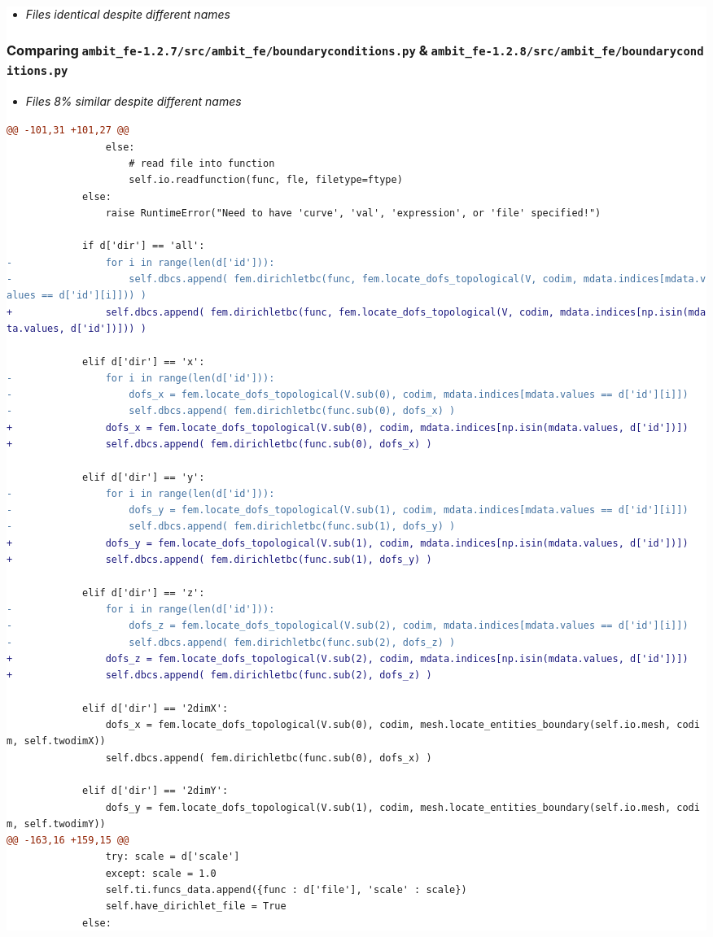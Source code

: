  * *Files identical despite different names*

### Comparing `ambit_fe-1.2.7/src/ambit_fe/boundaryconditions.py` & `ambit_fe-1.2.8/src/ambit_fe/boundaryconditions.py`

 * *Files 8% similar despite different names*

```diff
@@ -101,31 +101,27 @@
                 else:
                     # read file into function
                     self.io.readfunction(func, fle, filetype=ftype)
             else:
                 raise RuntimeError("Need to have 'curve', 'val', 'expression', or 'file' specified!")
 
             if d['dir'] == 'all':
-                for i in range(len(d['id'])):
-                    self.dbcs.append( fem.dirichletbc(func, fem.locate_dofs_topological(V, codim, mdata.indices[mdata.values == d['id'][i]])) )
+                self.dbcs.append( fem.dirichletbc(func, fem.locate_dofs_topological(V, codim, mdata.indices[np.isin(mdata.values, d['id'])])) )
 
             elif d['dir'] == 'x':
-                for i in range(len(d['id'])):
-                    dofs_x = fem.locate_dofs_topological(V.sub(0), codim, mdata.indices[mdata.values == d['id'][i]])
-                    self.dbcs.append( fem.dirichletbc(func.sub(0), dofs_x) )
+                dofs_x = fem.locate_dofs_topological(V.sub(0), codim, mdata.indices[np.isin(mdata.values, d['id'])])
+                self.dbcs.append( fem.dirichletbc(func.sub(0), dofs_x) )
 
             elif d['dir'] == 'y':
-                for i in range(len(d['id'])):
-                    dofs_y = fem.locate_dofs_topological(V.sub(1), codim, mdata.indices[mdata.values == d['id'][i]])
-                    self.dbcs.append( fem.dirichletbc(func.sub(1), dofs_y) )
+                dofs_y = fem.locate_dofs_topological(V.sub(1), codim, mdata.indices[np.isin(mdata.values, d['id'])])
+                self.dbcs.append( fem.dirichletbc(func.sub(1), dofs_y) )
 
             elif d['dir'] == 'z':
-                for i in range(len(d['id'])):
-                    dofs_z = fem.locate_dofs_topological(V.sub(2), codim, mdata.indices[mdata.values == d['id'][i]])
-                    self.dbcs.append( fem.dirichletbc(func.sub(2), dofs_z) )
+                dofs_z = fem.locate_dofs_topological(V.sub(2), codim, mdata.indices[np.isin(mdata.values, d['id'])])
+                self.dbcs.append( fem.dirichletbc(func.sub(2), dofs_z) )
 
             elif d['dir'] == '2dimX':
                 dofs_x = fem.locate_dofs_topological(V.sub(0), codim, mesh.locate_entities_boundary(self.io.mesh, codim, self.twodimX))
                 self.dbcs.append( fem.dirichletbc(func.sub(0), dofs_x) )
 
             elif d['dir'] == '2dimY':
                 dofs_y = fem.locate_dofs_topological(V.sub(1), codim, mesh.locate_entities_boundary(self.io.mesh, codim, self.twodimY))
@@ -163,16 +159,15 @@
                 try: scale = d['scale']
                 except: scale = 1.0
                 self.ti.funcs_data.append({func : d['file'], 'scale' : scale})
                 self.have_dirichlet_file = True
             else:
```